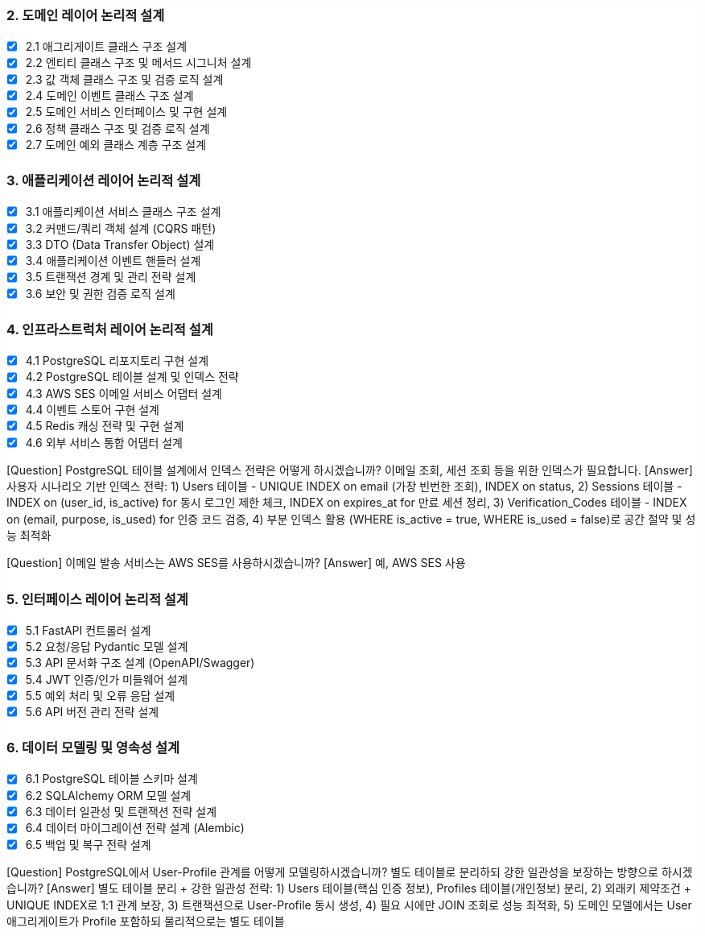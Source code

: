 ### 2. 도메인 레이어 논리적 설계
- [x] 2.1 애그리게이트 클래스 구조 설계
- [x] 2.2 엔티티 클래스 구조 및 메서드 시그니처 설계
- [x] 2.3 값 객체 클래스 구조 및 검증 로직 설계
- [x] 2.4 도메인 이벤트 클래스 구조 설계
- [x] 2.5 도메인 서비스 인터페이스 및 구현 설계
- [x] 2.6 정책 클래스 구조 및 검증 로직 설계
- [x] 2.7 도메인 예외 클래스 계층 구조 설계

### 3. 애플리케이션 레이어 논리적 설계
- [x] 3.1 애플리케이션 서비스 클래스 구조 설계
- [x] 3.2 커맨드/쿼리 객체 설계 (CQRS 패턴)
- [x] 3.3 DTO (Data Transfer Object) 설계
- [x] 3.4 애플리케이션 이벤트 핸들러 설계
- [x] 3.5 트랜잭션 경계 및 관리 전략 설계
- [x] 3.6 보안 및 권한 검증 로직 설계

### 4. 인프라스트럭처 레이어 논리적 설계
- [x] 4.1 PostgreSQL 리포지토리 구현 설계
- [x] 4.2 PostgreSQL 테이블 설계 및 인덱스 전략
- [x] 4.3 AWS SES 이메일 서비스 어댑터 설계
- [x] 4.4 이벤트 스토어 구현 설계
- [x] 4.5 Redis 캐싱 전략 및 구현 설계
- [x] 4.6 외부 서비스 통합 어댑터 설계

[Question] PostgreSQL 테이블 설계에서 인덱스 전략은 어떻게 하시겠습니까? 이메일 조회, 세션 조회 등을 위한 인덱스가 필요합니다.
[Answer] 사용자 시나리오 기반 인덱스 전략: 1) Users 테이블 - UNIQUE INDEX on email (가장 빈번한 조회), INDEX on status, 2) Sessions 테이블 - INDEX on (user_id, is_active) for 동시 로그인 제한 체크, INDEX on expires_at for 만료 세션 정리, 3) Verification_Codes 테이블 - INDEX on (email, purpose, is_used) for 인증 코드 검증, 4) 부분 인덱스 활용 (WHERE is_active = true, WHERE is_used = false)로 공간 절약 및 성능 최적화

[Question] 이메일 발송 서비스는 AWS SES를 사용하시겠습니까?
[Answer] 예, AWS SES 사용

### 5. 인터페이스 레이어 논리적 설계
- [x] 5.1 FastAPI 컨트롤러 설계
- [x] 5.2 요청/응답 Pydantic 모델 설계
- [x] 5.3 API 문서화 구조 설계 (OpenAPI/Swagger)
- [x] 5.4 JWT 인증/인가 미들웨어 설계
- [x] 5.5 예외 처리 및 오류 응답 설계
- [x] 5.6 API 버전 관리 전략 설계

### 6. 데이터 모델링 및 영속성 설계
- [x] 6.1 PostgreSQL 테이블 스키마 설계
- [x] 6.2 SQLAlchemy ORM 모델 설계
- [x] 6.3 데이터 일관성 및 트랜잭션 전략 설계
- [x] 6.4 데이터 마이그레이션 전략 설계 (Alembic)
- [x] 6.5 백업 및 복구 전략 설계

[Question] PostgreSQL에서 User-Profile 관계를 어떻게 모델링하시겠습니까? 별도 테이블로 분리하되 강한 일관성을 보장하는 방향으로 하시겠습니까?
[Answer] 별도 테이블 분리 + 강한 일관성 전략: 1) Users 테이블(핵심 인증 정보), Profiles 테이블(개인정보) 분리, 2) 외래키 제약조건 + UNIQUE INDEX로 1:1 관계 보장, 3) 트랜잭션으로 User-Profile 동시 생성, 4) 필요 시에만 JOIN 조회로 성능 최적화, 5) 도메인 모델에서는 User 애그리게이트가 Profile 포함하되 물리적으로는 별도 테이블 
